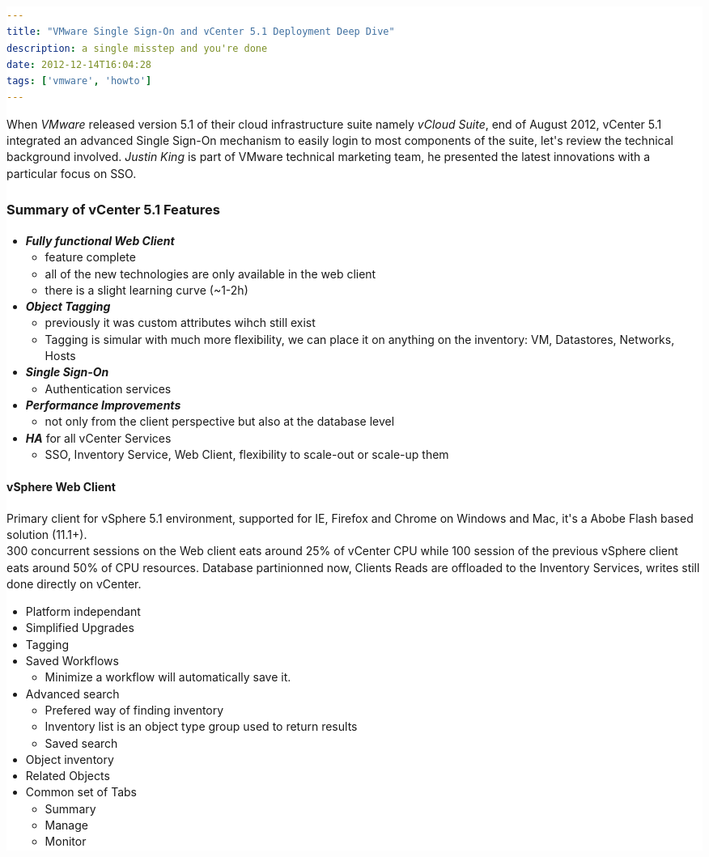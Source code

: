 ```yaml
---
title: "VMware Single Sign-On and vCenter 5.1 Deployment Deep Dive"
description: a single misstep and you're done
date: 2012-12-14T16:04:28
tags: ['vmware', 'howto']
---
```


When *VMware* released version 5.1 of their cloud infrastructure suite namely *vCloud Suite*, end of August 2012, vCenter 5.1 integrated an advanced Single Sign-On mechanism to easily login to most components of the suite, let's review the technical background involved. *Justin King* is part of VMware technical marketing team, he presented the latest innovations with a particular focus on SSO.



### Summary of vCenter 5.1 Features

* ***Fully functional Web Client***
	* feature complete
	* all of the new technologies are only available in the web client
	* there is a slight learning curve (~1-2h)
* ***Object Tagging***
	* previously it was custom attributes wihch still exist
	* Tagging is simular with much more flexibility, we can place it on anything on the inventory: VM, Datastores, Networks, Hosts
* ***Single Sign-On***
	* Authentication services
* ***Performance Improvements***
	* not only from the client perspective but also at the database level
* ***HA*** for all vCenter Services
	* SSO, Inventory Service, Web Client, flexibility to scale-out or scale-up them

#### vSphere Web Client

Primary client for vSphere 5.1 environment, supported for IE, Firefox and Chrome on Windows and Mac, it's a Abobe Flash based solution (11.1+).  
300 concurrent sessions on the Web client eats around 25% of vCenter CPU while 100 session of the previous vSphere client eats around 50% of CPU resources. Database partinionned now, Clients Reads are offloaded to the Inventory Services, writes still done directly on vCenter.

* Platform independant
* Simplified Upgrades
* Tagging
* Saved Workflows
	* Minimize a workflow will automatically save it.
* Advanced search
	* Prefered way of finding inventory
	* Inventory list is an object type group used to return results
	* Saved search
* Object inventory
* Related Objects
* Common set of Tabs
	* Summary
	* Manage
	* Monitor


[sso-01]: /images/posts/sso-01.png
[sso-02]: /images/posts/sso-02.png
[sso-03]: /images/posts/sso-03.png
[sso-04]: /images/posts/sso-04.png
[sso-05]: /images/posts/sso-05.png